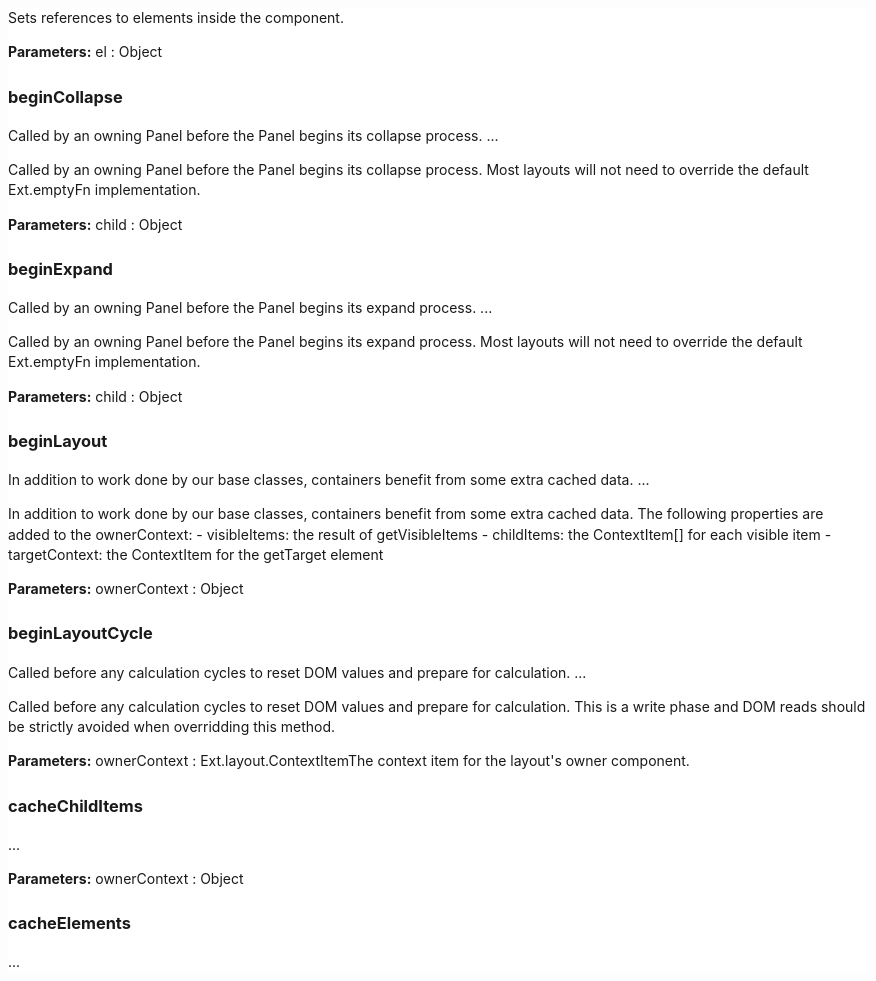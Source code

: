 Sets references to elements inside the component.

**Parameters:** el : Object


### beginCollapse

Called by an owning Panel before the Panel begins its collapse process. ...

Called by an owning Panel before the Panel begins its collapse process. Most layouts will not need to override the default Ext.emptyFn implementation.

**Parameters:** child : Object


### beginExpand

Called by an owning Panel before the Panel begins its expand process. ...

Called by an owning Panel before the Panel begins its expand process. Most layouts will not need to override the default Ext.emptyFn implementation.

**Parameters:** child : Object


### beginLayout

In addition to work done by our base classes, containers benefit from some extra cached data. ...

In addition to work done by our base classes, containers benefit from some extra cached data. The following properties are added to the ownerContext: - visibleItems: the result of getVisibleItems - childItems: the ContextItem[] for each visible item - targetContext: the ContextItem for the getTarget element

**Parameters:** ownerContext : Object


### beginLayoutCycle

Called before any calculation cycles to reset DOM values and prepare for calculation. ...

Called before any calculation cycles to reset DOM values and prepare for calculation. This is a write phase and DOM reads should be strictly avoided when overridding this method.

**Parameters:** ownerContext : Ext.layout.ContextItemThe context item for the layout's owner component.


### cacheChildItems

...

**Parameters:** ownerContext : Object


### cacheElements

...

